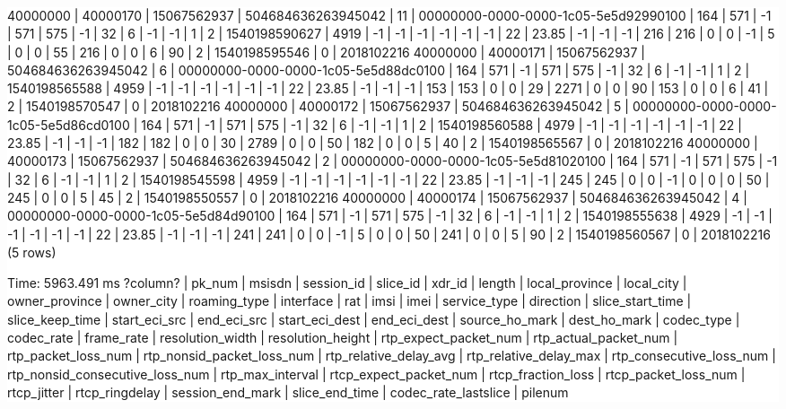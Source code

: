  40000000 | 40000170 | 15067562937 | 504684636263945042 |       11 | 00000000-0000-0000-1c05-5e5d92990100 |    164 |            571 |         -1 |            571 |        575 |           -1 |        32 |   6 |   -1 |   -1 |            1 |         2 |    1540198590627 |            4919 |            -1 |          -1 |             -1 |           -1 |             -1 |           -1 |         22 |      23.85 |         -1 |               -1 |                -1 |                   216 |                   216 |                   0 |                          0 |                     -1 |                      5 |                        0 |                               0 |               55 |                    216 |                  0 |                    0 |           6 |             90 |                2 |  1540198595546 |                    0 | 2018102216
 40000000 | 40000171 | 15067562937 | 504684636263945042 |        6 | 00000000-0000-0000-1c05-5e5d88dc0100 |    164 |            571 |         -1 |            571 |        575 |           -1 |        32 |   6 |   -1 |   -1 |            1 |         2 |    1540198565588 |            4959 |            -1 |          -1 |             -1 |           -1 |             -1 |           -1 |         22 |      23.85 |         -1 |               -1 |                -1 |                   153 |                   153 |                   0 |                          0 |                     29 |                   2271 |                        0 |                               0 |               90 |                    153 |                  0 |                    0 |           6 |             41 |                2 |  1540198570547 |                    0 | 2018102216
 40000000 | 40000172 | 15067562937 | 504684636263945042 |        5 | 00000000-0000-0000-1c05-5e5d86cd0100 |    164 |            571 |         -1 |            571 |        575 |           -1 |        32 |   6 |   -1 |   -1 |            1 |         2 |    1540198560588 |            4979 |            -1 |          -1 |             -1 |           -1 |             -1 |           -1 |         22 |      23.85 |         -1 |               -1 |                -1 |                   182 |                   182 |                   0 |                          0 |                     30 |                   2789 |                        0 |                               0 |               50 |                    182 |                  0 |                    0 |           5 |             40 |                2 |  1540198565567 |                    0 | 2018102216
 40000000 | 40000173 | 15067562937 | 504684636263945042 |        2 | 00000000-0000-0000-1c05-5e5d81020100 |    164 |            571 |         -1 |            571 |        575 |           -1 |        32 |   6 |   -1 |   -1 |            1 |         2 |    1540198545598 |            4959 |            -1 |          -1 |             -1 |           -1 |             -1 |           -1 |         22 |      23.85 |         -1 |               -1 |                -1 |                   245 |                   245 |                   0 |                          0 |                     -1 |                      0 |                        0 |                               0 |               50 |                    245 |                  0 |                    0 |           5 |             45 |                2 |  1540198550557 |                    0 | 2018102216
 40000000 | 40000174 | 15067562937 | 504684636263945042 |        4 | 00000000-0000-0000-1c05-5e5d84d90100 |    164 |            571 |         -1 |            571 |        575 |           -1 |        32 |   6 |   -1 |   -1 |            1 |         2 |    1540198555638 |            4929 |            -1 |          -1 |             -1 |           -1 |             -1 |           -1 |         22 |      23.85 |         -1 |               -1 |                -1 |                   241 |                   241 |                   0 |                          0 |                     -1 |                      5 |                        0 |                               0 |               50 |                    241 |                  0 |                    0 |           5 |             90 |                2 |  1540198560567 |                    0 | 2018102216
(5 rows)

Time: 5963.491 ms
 ?column? |  pk_num  |   msisdn    |     session_id     | slice_id |                xdr_id                | length | local_province | local_city | owner_province | owner_city | roaming_type | interface | rat | imsi | imei | service_type | direction | slice_start_time | slice_keep_time | start_eci_src | end_eci_src | start_eci_dest | end_eci_dest | source_ho_mark | dest_ho_mark | codec_type | codec_rate | frame_rate | resolution_width | resolution_height | rtp_expect_packet_num | rtp_actual_packet_num | rtp_packet_loss_num | rtp_nonsid_packet_loss_num | rtp_relative_delay_avg | rtp_relative_delay_max | rtp_consecutive_loss_num | rtp_nonsid_consecutive_loss_num | rtp_max_interval | rtcp_expect_packet_num | rtcp_fraction_loss | rtcp_packet_loss_num | rtcp_jitter | rtcp_ringdelay | session_end_mark | slice_end_time | codec_rate_lastslice |  pilenum   